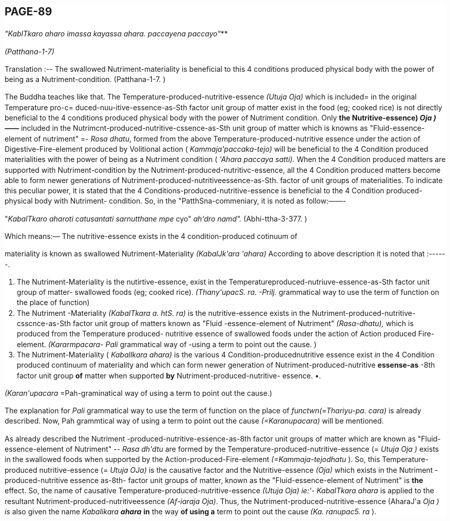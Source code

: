 
## **PAGE-89** 


*"KablTkaro aharo imassa kayassa ahara. paccayena paccayo"***  

*(Patthana-1-7)*  

Translation :-- The swallowed Nutriment-materiality is beneficial to this 4 conditions produced physical body with the power of being as a Nutriment-condition. (Patthana-1-7. ) 

The Buddha teaches like that. The Temperature-produced-nutritive-essence *(Utuja Oja)* which is included= in the original Temperature pro-c=  duced-nuu-itive-essence-as-Sth factor unit group of matter exist in the food (eg; cooked rice) is not directly beneficial to the 4 conditions produced physical body with the power of Nutriment condition. Only **the Nutritive-essence) *Oja ) ——*** included in the Nutrimcnt-produced-nutritive-cssence-as-Sth unit group of matter which is knowns as "Fluid-essence-element of nutriment" =- *Rosa dhatu*, formed from the above Temperature-produced-nutritive essence under the action of Digestive-Fire-element produced by Volitional action ( *Kammaja'paccaka-tejo)* will be beneficial to the 4 Condition produced materialities with the power of being as a Nutriment condition ( *'Ahara paccaya satti).* When the 4 Condition produced matters are supported with Nutriment-condition by the Nutriment-produced-nutritivc-essence, all the 4 Condition produced matters become able to form newer generations of Nutriment-produced-nutritiveessence-as-Sth. factor of unit groups of materialities. To indicate this peculiar power, it is stated that the 4 Conditions-produced-nutritive-essence is beneficial to the 4 Condition produced-physical body with Nutriment- condition. So, in the "PatthSna-commeniary, it is noted as follow:——- 



"*KabalTkaro aharoti catusantati sarnutthane mpe* cyo" *ah'dro namd".*  (Abhi-ttha-3-377. ) 



Which means:— The nutritive-essence exists in the 4 condition-produced cotinuum of 

materiality is known as swallowed Nutriment-Materiality *(KabalJk'ara 'ahara)* According to above description it is noted that :------.  

1. The Nutriment-Materiality is the nutirtive-essence, exist in the Temperatureproduced-nutriuve-essence-as-Sth factor unit group of matter- swallowed foods (eg; cooked rice). *(Thany'upacS. ra. -Prilj.* grammatical way to use the term of function on the place of function) 
1. The Nutriment -Materiality *(KabalTkara a. htS. ra)* is the nutritive-essence exists in the Nutriment-produced-nutritive-csscnce-as-Sth factor unit group of matters known as "Fluid -essence-element of Nutriment" *(Rasa-dhatu),* which is produced from the Temperature produced- nutritive essence of swallowed foods under the action of Action produced Fire-element. *(Kararmpacara- Pali* grammatical way of -using a term to point out the cause. ) 
1. The Nutriment-Materiality ( *Kaballkara ahara)* is the various 4 Condition-producednutritive essence exist *in* the 4 Condition produced continuum of materiality and which can form newer generation of Nutriment-produced-nutritive **essense-as** -8th factor unit group **of** matter when supported **by** Nutriment-produced-nutritive- essence. •.  

*(Karan'upacara* =Pah-graminatical way of using a term to point out the cause.) 

The explanation for *Pali* grammatical way to use the term of function on the place of *functwn(=Thariyu-pa. cara)* is already described. Now, Pah grammtical way of using a term to point out the cause *(=Karanupacara)* will be mentioned. 

As already described the Nutriment -produced-nutritive-essence-as-8th factor unit groups of matter which are known as "Fluid-essence-element of Nutriment" -- *Rasa dh'dtu* are formed by the Temperature-produced-nutritive-essence (= *Utuja Oja )* exists in the swallowed foods when supported by the Action-produced-Fire-element *(=Kammaja-tejodhatu* ). So, this Temperature-produced nutritive-essence (= *Utuja OJa)* is the causative factor and the Nutritive-essence *(Oja)* which exists in the Nutriment -produced-nutritive essence as-8th- factor unit groups of matter, known as the "Fluid-essence-element of Nutriment" is **the** effect. So, the name of causative Temperature-produced-nutritive-essence *(Utuja Oja) ie:'- KabalTkara ahara* is applied to the resultant Nutriment-produced-nutritiveessence *(Af-iaraja Oja)*. Thus, the Nutriment-produced-nutritive-essence (AharaJ'a *Oja ) is* also given the name _Kabalikara **ahara**_ **in** the way **of using a** term to point out the cause _(Ka. ranupac5. ra_ ).  
